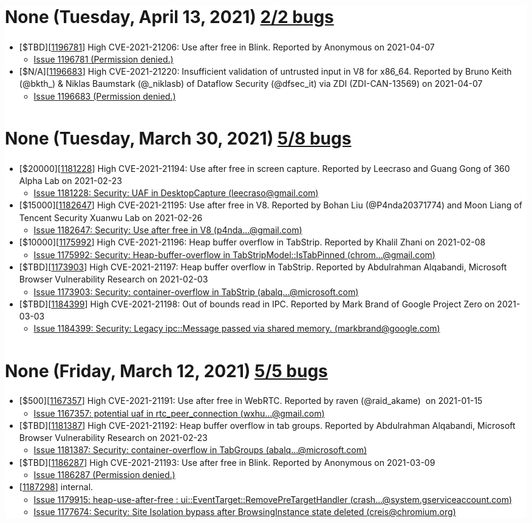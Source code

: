 
# None (Tuesday, April 13, 2021) [2/2 bugs](https://chromereleases.googleblog.com/2021/04/stable-channel-update-for-desktop.html)
- [$TBD][[1196781](https://crbug.com/1196781)] High CVE-2021-21206: Use after free in Blink. Reported by Anonymous on 2021-04-07
	- [Issue 1196781 (Permission denied.)](https://crbug.com/1196781)
- [$N/A][[1196683](https://crbug.com/1196683)] High CVE-2021-21220: Insufficient validation of untrusted input in V8 for x86_64. Reported by Bruno Keith (@bkth_) & Niklas Baumstark (@_niklasb) of Dataflow Security (@dfsec_it) via ZDI (ZDI-CAN-13569) on 2021-04-07
	- [Issue 1196683 (Permission denied.)](https://crbug.com/1196683)

# None (Tuesday, March 30, 2021) [5/8 bugs](https://chromereleases.googleblog.com/2021/03/stable-channel-update-for-desktop_30.html)
- [$20000][[1181228](https://crbug.com/1181228)] High CVE-2021-21194: Use after free in screen capture. Reported by Leecraso and Guang Gong of 360 Alpha Lab on 2021-02-23
	- [Issue 1181228: Security: UAF in DesktopCapture (leecraso@gmail.com)](https://crbug.com/1181228)
- [$15000][[1182647](https://crbug.com/1182647)] High CVE-2021-21195: Use after free in V8. Reported by Bohan Liu (@P4nda20371774) and Moon Liang of Tencent Security Xuanwu Lab on 2021-02-26
	- [Issue 1182647: Security: Use after free in V8 (p4nda...@gmail.com)](https://crbug.com/1182647)
- [$10000][[1175992](https://crbug.com/1175992)] High CVE-2021-21196: Heap buffer overflow in TabStrip. Reported by Khalil Zhani on 2021-02-08
	- [Issue 1175992: Security: Heap-buffer-overflow in TabStripModel::IsTabPinned (chrom...@gmail.com)](https://crbug.com/1175992)
- [$TBD][[1173903](https://crbug.com/1173903)] High CVE-2021-21197: Heap buffer overflow in TabStrip. Reported by Abdulrahman Alqabandi, Microsoft Browser Vulnerability Research on 2021-02-03
	- [Issue 1173903: Security: container-overflow in TabStrip (abalq...@microsoft.com)](https://crbug.com/1173903)
- [$TBD][[1184399](https://crbug.com/1184399)] High CVE-2021-21198: Out of bounds read in IPC. Reported by Mark Brand of Google Project Zero on 2021-03-03
	- [Issue 1184399: Security: Legacy ipc::Message passed via shared memory. (markbrand@google.com)](https://crbug.com/1184399)

# None (Friday, March 12, 2021) [5/5 bugs](https://chromereleases.googleblog.com/2021/03/stable-channel-update-for-desktop_12.html)
- [$500][[1167357](https://crbug.com/1167357)] High CVE-2021-21191: Use after free in WebRTC. Reported by raven (@raid_akame)  on 2021-01-15
	- [Issue 1167357: potential uaf in rtc_peer_connection (wxhu...@gmail.com)](https://crbug.com/1167357)
- [$TBD][[1181387](https://crbug.com/1181387)] High CVE-2021-21192: Heap buffer overflow in tab groups. Reported by Abdulrahman Alqabandi, Microsoft Browser Vulnerability Research on 2021-02-23
	- [Issue 1181387: Security: container-overflow in TabGroups (abalq...@microsoft.com)](https://crbug.com/1181387)
- [$TBD][[1186287](https://crbug.com/1186287)] High CVE-2021-21193: Use after free in Blink. Reported by Anonymous on 2021-03-09
	- [Issue 1186287 (Permission denied.)](https://crbug.com/1186287)
- [[1187298](https://crbug.com/1187298)] internal.
	- [Issue 1179915: heap-use-after-free : ui::EventTarget::RemovePreTargetHandler (crash...@system.gserviceaccount.com)](https://crbug.com/1179915)
	- [Issue 1177674: Security: Site Isolation bypass after BrowsingInstance state deleted (creis@chromium.org)](https://crbug.com/1177674)
